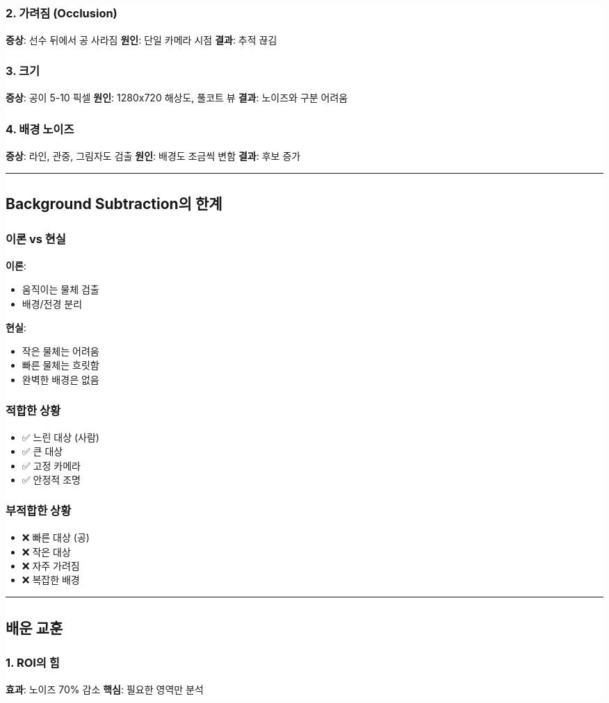 ### 2. 가려짐 (Occlusion)
**증상**: 선수 뒤에서 공 사라짐
**원인**: 단일 카메라 시점
**결과**: 추적 끊김

### 3. 크기
**증상**: 공이 5-10 픽셀
**원인**: 1280x720 해상도, 풀코트 뷰
**결과**: 노이즈와 구분 어려움

### 4. 배경 노이즈
**증상**: 라인, 관중, 그림자도 검출
**원인**: 배경도 조금씩 변함
**결과**: 후보 증가

---

## Background Subtraction의 한계

### 이론 vs 현실

**이론**:
- 움직이는 물체 검출
- 배경/전경 분리

**현실**:
- 작은 물체는 어려움
- 빠른 물체는 흐릿함
- 완벽한 배경은 없음

### 적합한 상황
- ✅ 느린 대상 (사람)
- ✅ 큰 대상
- ✅ 고정 카메라
- ✅ 안정적 조명

### 부적합한 상황
- ❌ 빠른 대상 (공)
- ❌ 작은 대상
- ❌ 자주 가려짐
- ❌ 복잡한 배경

---

## 배운 교훈

### 1. ROI의 힘
**효과**: 노이즈 70% 감소
**핵심**: 필요한 영역만 분석
